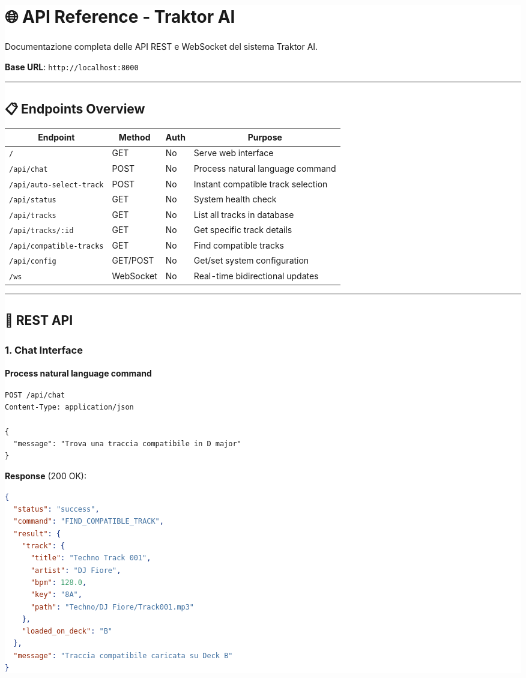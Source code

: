 # 🌐 API Reference - Traktor AI

Documentazione completa delle API REST e WebSocket del sistema Traktor AI.

**Base URL**: `http://localhost:8000`

---

## 📋 Endpoints Overview

| Endpoint | Method | Auth | Purpose |
|----------|--------|------|---------|
| `/` | GET | No | Serve web interface |
| `/api/chat` | POST | No | Process natural language command |
| `/api/auto-select-track` | POST | No | Instant compatible track selection |
| `/api/status` | GET | No | System health check |
| `/api/tracks` | GET | No | List all tracks in database |
| `/api/tracks/:id` | GET | No | Get specific track details |
| `/api/compatible-tracks` | GET | No | Find compatible tracks |
| `/api/config` | GET/POST | No | Get/set system configuration |
| `/ws` | WebSocket | No | Real-time bidirectional updates |

---

## 📡 REST API

### 1. Chat Interface

**Process natural language command**

```http
POST /api/chat
Content-Type: application/json

{
  "message": "Trova una traccia compatibile in D major"
}
```

**Response** (200 OK):
```json
{
  "status": "success",
  "command": "FIND_COMPATIBLE_TRACK",
  "result": {
    "track": {
      "title": "Techno Track 001",
      "artist": "DJ Fiore",
      "bpm": 128.0,
      "key": "8A",
      "path": "Techno/DJ Fiore/Track001.mp3"
    },
    "loaded_on_deck": "B"
  },
  "message": "Traccia compatibile caricata su Deck B"
}
```
